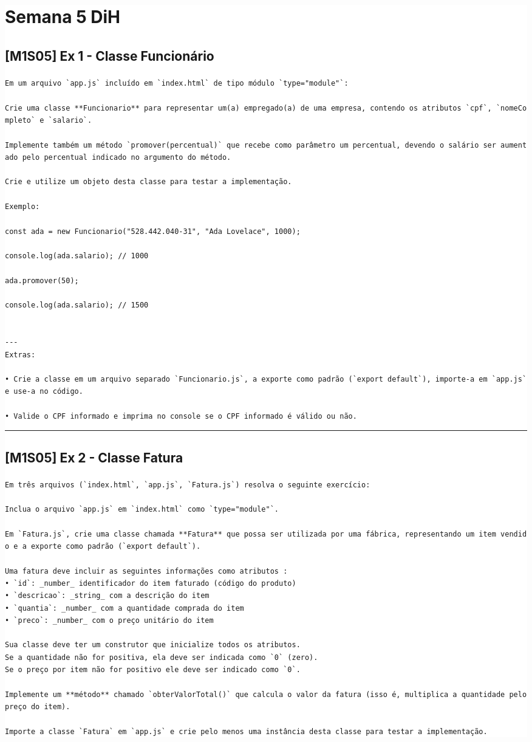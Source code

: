 # Semana 5 DiH

## [M1S05] Ex 1 - Classe Funcionário

    Em um arquivo `app.js` incluído em `index.html` de tipo módulo `type="module"`:

    Crie uma classe **Funcionario** para representar um(a) empregado(a) de uma empresa, contendo os atributos `cpf`, `nomeCompleto` e `salario`.

    Implemente também um método `promover(percentual)` que recebe como parâmetro um percentual, devendo o salário ser aumentado pelo percentual indicado no argumento do método.

    Crie e utilize um objeto desta classe para testar a implementação.

    Exemplo:

    const ada = new Funcionario("528.442.040-31", "Ada Lovelace", 1000);

    console.log(ada.salario); // 1000

    ada.promover(50);

    console.log(ada.salario); // 1500


    ---
    Extras:

    • Crie a classe em um arquivo separado `Funcionario.js`, a exporte como padrão (`export default`), importe-a em `app.js` e use-a no código.

    • Valide o CPF informado e imprima no console se o CPF informado é válido ou não.

---
## [M1S05] Ex 2 - Classe Fatura

    Em três arquivos (`index.html`, `app.js`, `Fatura.js`) resolva o seguinte exercício:

    Inclua o arquivo `app.js` em `index.html` como `type="module"`.

    Em `Fatura.js`, crie uma classe chamada **Fatura** que possa ser utilizada por uma fábrica, representando um item vendido e a exporte como padrão (`export default`). 

    Uma fatura deve incluir as seguintes informações como atributos :
    • `id`: _number_ identificador do item faturado (código do produto)
    • `descricao`: _string_ com a descrição do item
    • `quantia`: _number_ com a quantidade comprada do item
    • `preco`: _number_ com o preço unitário do item

    Sua classe deve ter um construtor que inicialize todos os atributos. 
    Se a quantidade não for positiva, ela deve ser indicada como `0` (zero). 
    Se o preço por item não for positivo ele deve ser indicado como `0`.
    
    Implemente um **método** chamado `obterValorTotal()` que calcula o valor da fatura (isso é, multiplica a quantidade pelo preço do item).
    
    Importe a classe `Fatura` em `app.js` e crie pelo menos uma instância desta classe para testar a implementação.
